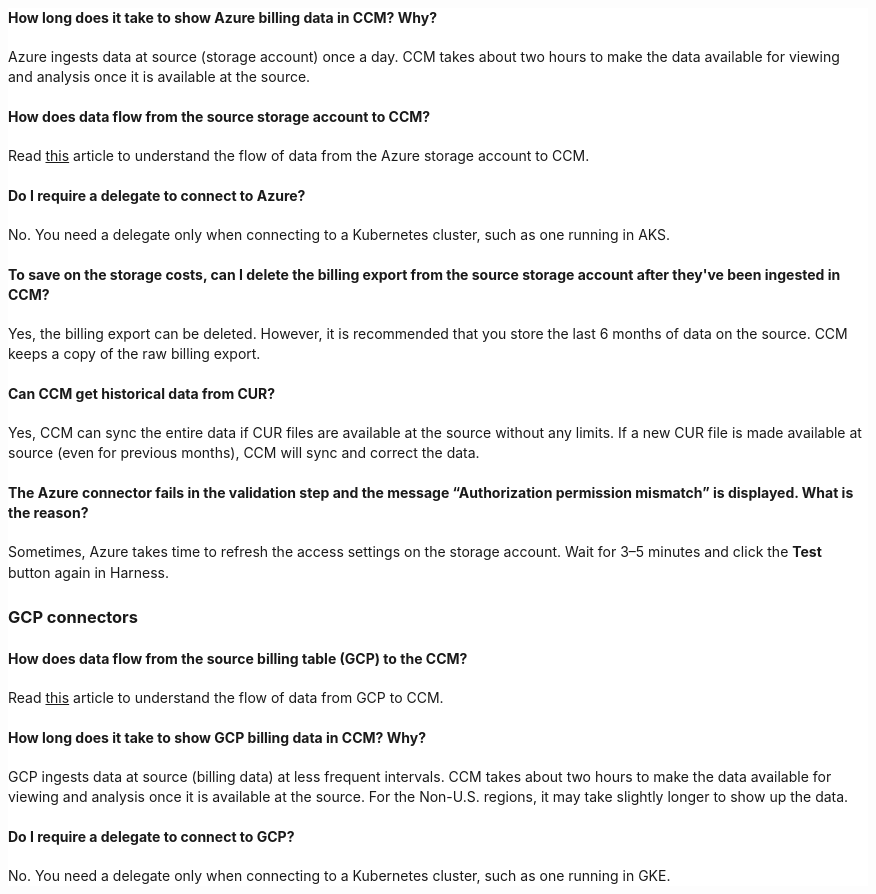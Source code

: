 #### How long does it take to show Azure billing data in CCM? Why?

Azure ingests data at source (storage account) once a day. CCM takes about two hours to make the data available for viewing and analysis once it is available at the source.

#### How does data flow from the source storage account to CCM?

Read [this](https://medium.com/harness-engineering/inner-workings-of-harnesss-cloud-billing-data-ingestion-pipeline-for-azure-a1e6d7fb54c9) article to understand the flow of data from the Azure storage account to CCM.

#### Do I require a delegate to connect to Azure?

No. You need a delegate only when connecting to a Kubernetes cluster, such as one running in AKS.

#### To save on the storage costs, can I delete the billing export from the source storage account after they've been ingested in CCM?

Yes, the billing export can be deleted. However, it is recommended that you store the last 6 months of data on the source. CCM keeps a copy of the raw billing export.

#### Can CCM get historical data from CUR?

Yes, CCM can sync the entire data if CUR files are available at the source without any limits. If a new CUR file is made available at source (even for previous months), CCM will sync and correct the data.

#### The Azure connector fails in the validation step and the message “Authorization permission mismatch” is displayed. What is the reason?

Sometimes, Azure takes time to refresh the access settings on the storage account. Wait for 3–5 minutes and click the **Test** button again in Harness.

### GCP connectors

#### How does data flow from the source billing table (GCP) to the CCM?

Read [this](https://medium.com/harness-engineering/inner-workings-of-harnesss-cloud-billing-data-ingestion-pipeline-part-1-2bce857cd4ec) article to understand the flow of data from GCP to CCM.

#### How long does it take to show GCP billing data in CCM? Why?

GCP ingests data at source (billing data) at less frequent intervals. CCM takes about two hours to make the data available for viewing and analysis once it is available at the source. For the Non-U.S. regions, it may take slightly longer to show up the data.

#### Do I require a delegate to connect to GCP?

No. You need a delegate only when connecting to a Kubernetes cluster, such as one running in GKE.
